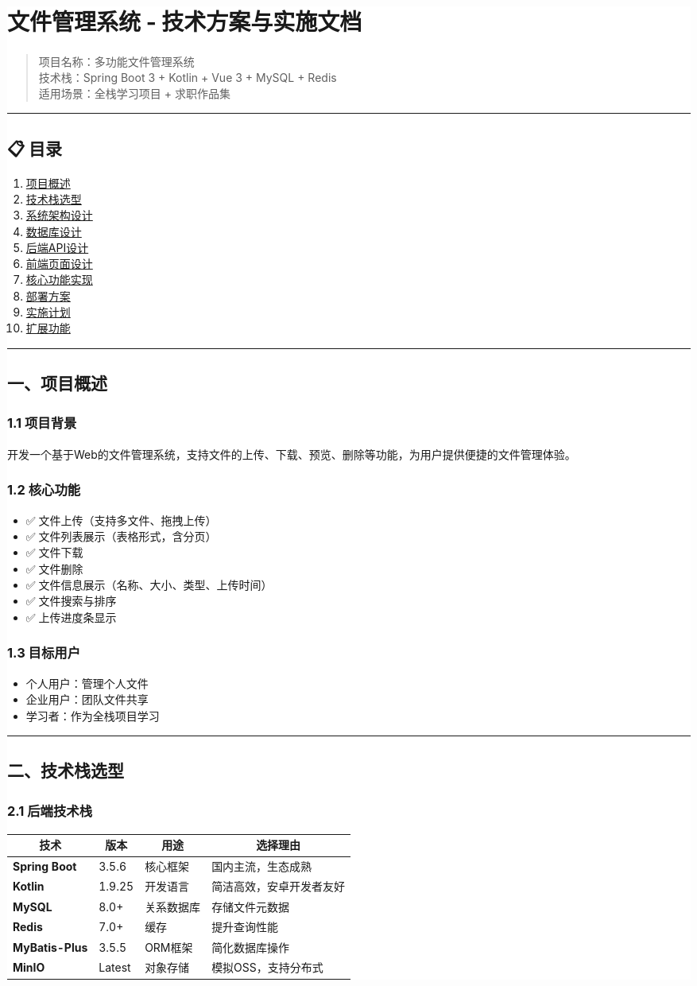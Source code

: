 # 文件管理系统 - 技术方案与实施文档

> 项目名称：多功能文件管理系统  
> 技术栈：Spring Boot 3 + Kotlin + Vue 3 + MySQL + Redis  
> 适用场景：全栈学习项目 + 求职作品集

---

## 📋 目录

1. [项目概述](#项目概述)
2. [技术栈选型](#技术栈选型)
3. [系统架构设计](#系统架构设计)
4. [数据库设计](#数据库设计)
5. [后端API设计](#后端api设计)
6. [前端页面设计](#前端页面设计)
7. [核心功能实现](#核心功能实现)
8. [部署方案](#部署方案)
9. [实施计划](#实施计划)
10. [扩展功能](#扩展功能)

---

## 一、项目概述

### 1.1 项目背景
开发一个基于Web的文件管理系统，支持文件的上传、下载、预览、删除等功能，为用户提供便捷的文件管理体验。

### 1.2 核心功能
- ✅ 文件上传（支持多文件、拖拽上传）
- ✅ 文件列表展示（表格形式，含分页）
- ✅ 文件下载
- ✅ 文件删除
- ✅ 文件信息展示（名称、大小、类型、上传时间）
- ✅ 文件搜索与排序
- ✅ 上传进度条显示

### 1.3 目标用户
- 个人用户：管理个人文件
- 企业用户：团队文件共享
- 学习者：作为全栈项目学习

---

## 二、技术栈选型

### 2.1 后端技术栈

| 技术 | 版本 | 用途 | 选择理由 |
|------|------|------|----------|
| **Spring Boot** | 3.5.6 | 核心框架 | 国内主流，生态成熟 |
| **Kotlin** | 1.9.25 | 开发语言 | 简洁高效，安卓开发者友好 |
| **MySQL** | 8.0+ | 关系数据库 | 存储文件元数据 |
| **Redis** | 7.0+ | 缓存 | 提升查询性能 |
| **MyBatis-Plus** | 3.5.5 | ORM框架 | 简化数据库操作 |
| **MinIO** | Latest | 对象存储 | 模拟OSS，支持分布式 |